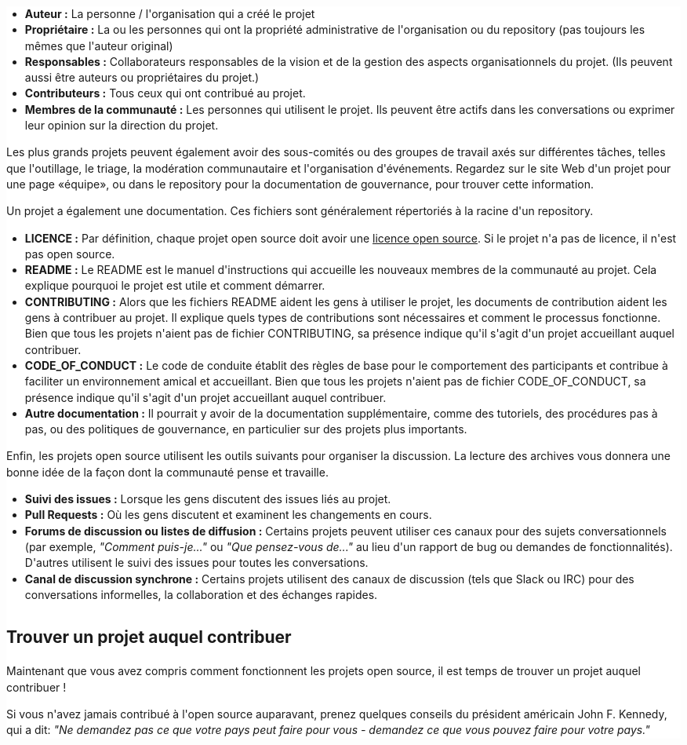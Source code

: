 * **Auteur :** La personne / l'organisation qui a créé le projet
* **Propriétaire :** La ou les personnes qui ont la propriété administrative de l'organisation ou du repository (pas toujours les mêmes que l'auteur original)
* **Responsables :** Collaborateurs responsables de la vision et de la gestion des aspects organisationnels du projet. (Ils peuvent aussi être auteurs ou propriétaires du projet.)
* **Contributeurs :** Tous ceux qui ont contribué au projet.
* **Membres de la communauté :** Les personnes qui utilisent le projet. Ils peuvent être actifs dans les conversations ou exprimer leur opinion sur la direction du projet.

Les plus grands projets peuvent également avoir des sous-comités ou des groupes de travail axés sur différentes tâches, telles que l'outillage, le triage, la modération communautaire et l'organisation d'événements. Regardez sur le site Web d'un projet pour une page «équipe», ou dans le repository pour la documentation de gouvernance, pour trouver cette information.

Un projet a également une documentation. Ces fichiers sont généralement répertoriés à la racine d'un repository.

* **LICENCE :** Par définition, chaque projet open source doit avoir une [licence open source](https://choosealicense.com). Si le projet n'a pas de licence, il n'est pas open source.
* **README :** Le README est le manuel d'instructions qui accueille les nouveaux membres de la communauté au projet. Cela explique pourquoi le projet est utile et comment démarrer.
* **CONTRIBUTING :** Alors que les fichiers README aident les gens à utiliser le projet, les documents de contribution aident les gens à contribuer au projet. Il explique quels types de contributions sont nécessaires et comment le processus fonctionne. Bien que tous les projets n'aient pas de fichier CONTRIBUTING, sa présence indique qu'il s'agit d'un projet accueillant auquel contribuer.
* **CODE_OF_CONDUCT :** Le code de conduite établit des règles de base pour le comportement des participants et contribue à faciliter un environnement amical et accueillant. Bien que tous les projets n'aient pas de fichier CODE_OF_CONDUCT, sa présence indique qu'il s'agit d'un projet accueillant auquel contribuer.
* **Autre documentation :** Il pourrait y avoir de la documentation supplémentaire, comme des tutoriels, des procédures pas à pas, ou des politiques de gouvernance, en particulier sur des projets plus importants.

Enfin, les projets open source utilisent les outils suivants pour organiser la discussion. La lecture des archives vous donnera une bonne idée de la façon dont la communauté pense et travaille.

* **Suivi des issues :** Lorsque les gens discutent des issues liés au projet.
* **Pull Requests :** Où les gens discutent et examinent les changements en cours.
* **Forums de discussion ou listes de diffusion :** Certains projets peuvent utiliser ces canaux pour des sujets conversationnels (par exemple, _"Comment puis-je..."_ ou _"Que pensez-vous de..."_ au lieu d'un rapport de bug ou demandes de fonctionnalités). D'autres utilisent le suivi des issues pour toutes les conversations.
* **Canal de discussion synchrone :** Certains projets utilisent des canaux de discussion (tels que Slack ou IRC) pour des conversations informelles, la collaboration et des échanges rapides.

## Trouver un projet auquel contribuer

Maintenant que vous avez compris comment fonctionnent les projets open source, il est temps de trouver un projet auquel contribuer !

Si vous n'avez jamais contribué à l'open source auparavant, prenez quelques conseils du président américain John F. Kennedy, qui a dit: _"Ne demandez pas ce que votre pays peut faire pour vous - demandez ce que vous pouvez faire pour votre pays."_
